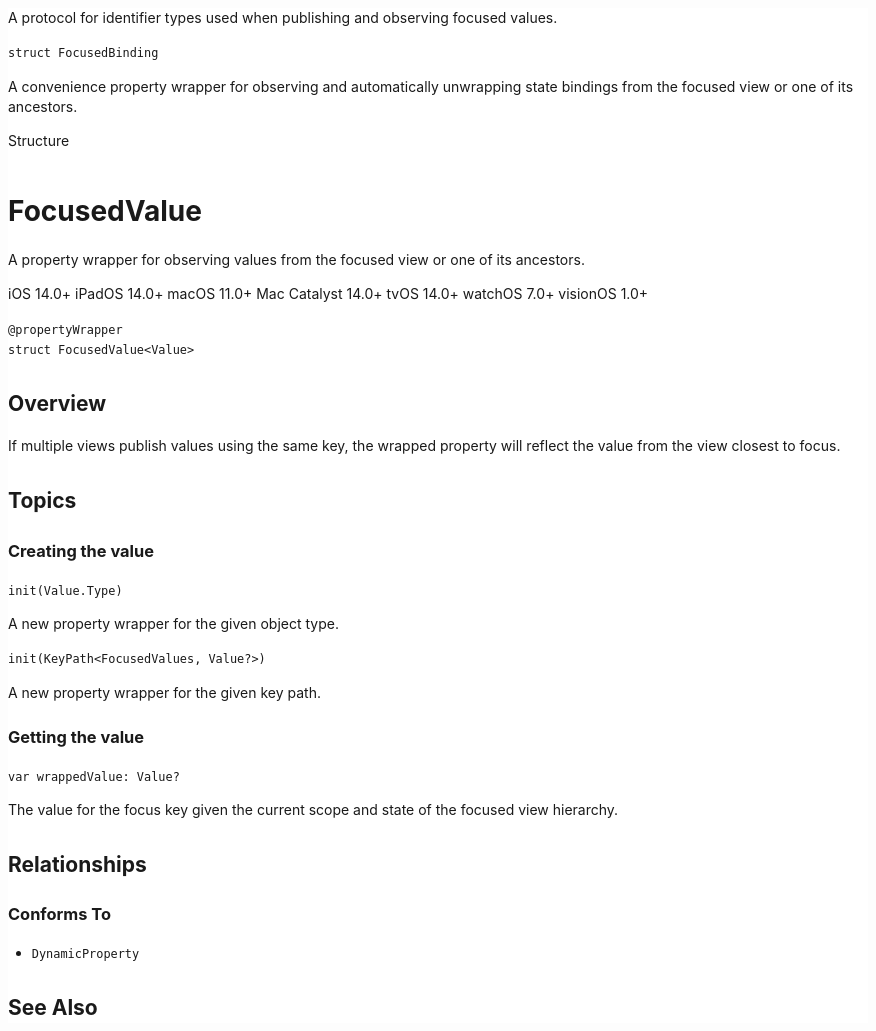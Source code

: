 A protocol for identifier types used when publishing and observing focused
values.

`struct FocusedBinding`

A convenience property wrapper for observing and automatically unwrapping
state bindings from the focused view or one of its ancestors.

Structure

# FocusedValue

A property wrapper for observing values from the focused view or one of its
ancestors.

iOS 14.0+  iPadOS 14.0+  macOS 11.0+  Mac Catalyst 14.0+  tvOS 14.0+  watchOS
7.0+  visionOS 1.0+

    
    
    @propertyWrapper
    struct FocusedValue<Value>

## Overview

If multiple views publish values using the same key, the wrapped property will
reflect the value from the view closest to focus.

## Topics

### Creating the value

`init(Value.Type)`

A new property wrapper for the given object type.

`init(KeyPath<FocusedValues, Value?>)`

A new property wrapper for the given key path.

### Getting the value

`var wrappedValue: Value?`

The value for the focus key given the current scope and state of the focused
view hierarchy.

## Relationships

### Conforms To

  * `DynamicProperty`

## See Also
